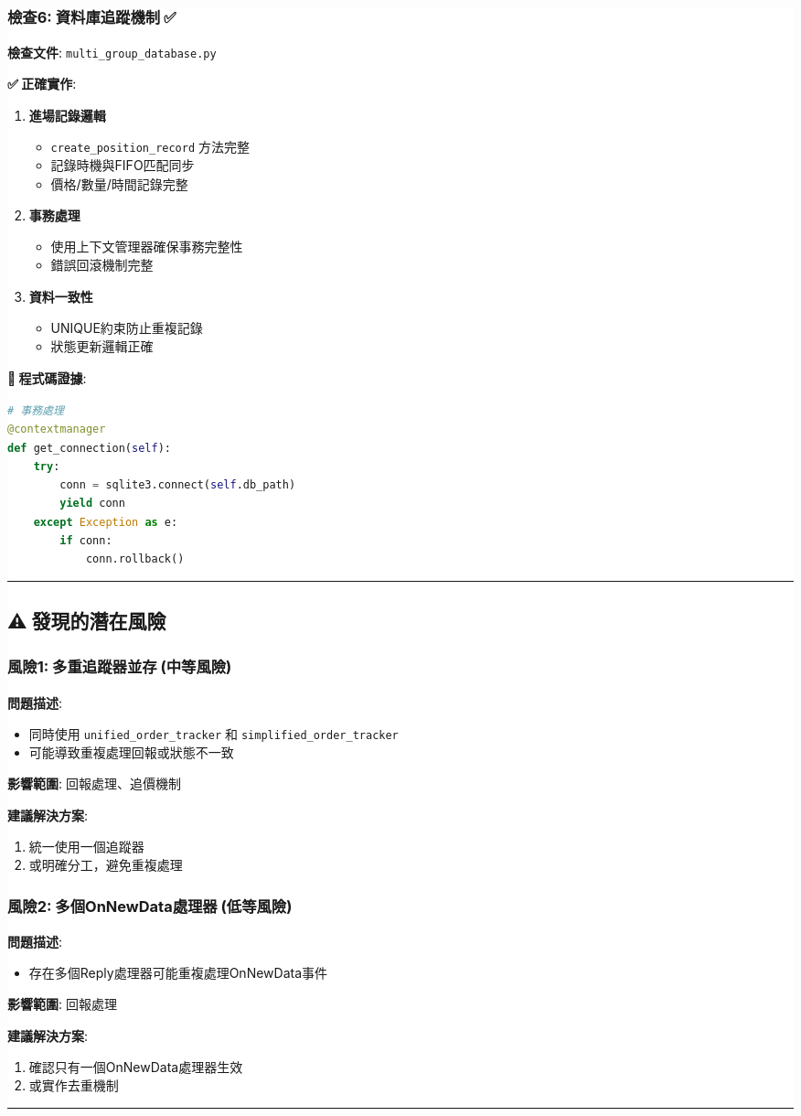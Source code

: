 ### **檢查6: 資料庫追蹤機制** ✅

**檢查文件**: `multi_group_database.py`

**✅ 正確實作**:
1. **進場記錄邏輯**
   - `create_position_record` 方法完整
   - 記錄時機與FIFO匹配同步
   - 價格/數量/時間記錄完整

2. **事務處理**
   - 使用上下文管理器確保事務完整性
   - 錯誤回滾機制完整

3. **資料一致性**
   - UNIQUE約束防止重複記錄
   - 狀態更新邏輯正確

**🔧 程式碼證據**:
```python
# 事務處理
@contextmanager
def get_connection(self):
    try:
        conn = sqlite3.connect(self.db_path)
        yield conn
    except Exception as e:
        if conn:
            conn.rollback()
```

---

## ⚠️ **發現的潛在風險**

### **風險1: 多重追蹤器並存** (中等風險)

**問題描述**: 
- 同時使用 `unified_order_tracker` 和 `simplified_order_tracker`
- 可能導致重複處理回報或狀態不一致

**影響範圍**: 回報處理、追價機制

**建議解決方案**:
1. 統一使用一個追蹤器
2. 或明確分工，避免重複處理

### **風險2: 多個OnNewData處理器** (低等風險)

**問題描述**:
- 存在多個Reply處理器可能重複處理OnNewData事件

**影響範圍**: 回報處理

**建議解決方案**:
1. 確認只有一個OnNewData處理器生效
2. 或實作去重機制

---